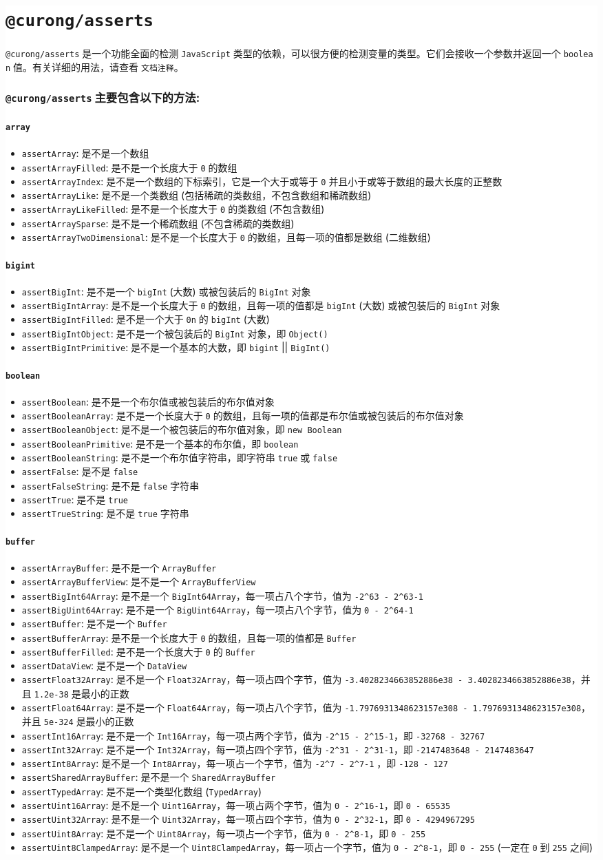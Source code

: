 # `@curong/asserts`

`@curong/asserts` 是一个功能全面的检测 `JavaScript` 类型的依赖，可以很方便的检测变量的类型。它们会接收一个参数并返回一个 `boolean` 值。有关详细的用法，请查看 `文档注释`。

### `@curong/asserts` 主要包含以下的方法:

#### `array`

- `assertArray`: 是不是一个数组
- `assertArrayFilled`: 是不是一个长度大于 `0` 的数组
- `assertArrayIndex`: 是不是一个数组的下标索引，它是一个大于或等于 `0` 并且小于或等于数组的最大长度的正整数
- `assertArrayLike`: 是不是一个类数组 (包括稀疏的类数组，不包含数组和稀疏数组)
- `assertArrayLikeFilled`: 是不是一个长度大于 `0` 的类数组 (不包含数组)
- `assertArraySparse`: 是不是一个稀疏数组 (不包含稀疏的类数组)
- `assertArrayTwoDimensional`: 是不是一个长度大于 `0` 的数组，且每一项的值都是数组 (二维数组)

#### `bigint`

- `assertBigInt`: 是不是一个 `bigInt` (大数) 或被包装后的 `BigInt` 对象
- `assertBigIntArray`: 是不是一个长度大于 `0` 的数组，且每一项的值都是 `bigInt` (大数) 或被包装后的 `BigInt` 对象
- `assertBigIntFilled`: 是不是一个大于 `0n` 的 `bigInt` (大数)
- `assertBigIntObject`: 是不是一个被包装后的 `BigInt` 对象，即 `Object()`
- `assertBigIntPrimitive`: 是不是一个基本的大数，即 `bigint` || `BigInt()`

#### `boolean`

- `assertBoolean`: 是不是一个布尔值或被包装后的布尔值对象
- `assertBooleanArray`: 是不是一个长度大于 `0` 的数组，且每一项的值都是布尔值或被包装后的布尔值对象
- `assertBooleanObject`: 是不是一个被包装后的布尔值对象，即 `new Boolean`
- `assertBooleanPrimitive`: 是不是一个基本的布尔值，即 `boolean`
- `assertBooleanString`: 是不是一个布尔值字符串，即字符串 `true` 或 `false`
- `assertFalse`: 是不是 `false`
- `assertFalseString`: 是不是 `false` 字符串
- `assertTrue`: 是不是 `true`
- `assertTrueString`: 是不是 `true` 字符串

#### `buffer`

- `assertArrayBuffer`: 是不是一个 `ArrayBuffer`
- `assertArrayBufferView`: 是不是一个 `ArrayBufferView`
- `assertBigInt64Array`: 是不是一个 `BigInt64Array`，每一项占八个字节，值为 `-2^63 - 2^63-1`
- `assertBigUint64Array`: 是不是一个 `BigUint64Array`，每一项占八个字节，值为 `0 - 2^64-1`
- `assertBuffer`: 是不是一个 `Buffer`
- `assertBufferArray`: 是不是一个长度大于 `0` 的数组，且每一项的值都是 `Buffer`
- `assertBufferFilled`: 是不是一个长度大于 `0` 的 `Buffer`
- `assertDataView`: 是不是一个 `DataView`
- `assertFloat32Array`: 是不是一个 `Float32Array`，每一项占四个字节，值为 `-3.4028234663852886e38 - 3.4028234663852886e38`，并且 `1.2e-38` 是最小的正数
- `assertFloat64Array`: 是不是一个 `Float64Array`，每一项占八个字节，值为 `-1.7976931348623157e308 - 1.7976931348623157e308`，并且 `5e-324` 是最小的正数
- `assertInt16Array`: 是不是一个 `Int16Array`，每一项占两个字节，值为 `-2^15 - 2^15-1`，即 `-32768 - 32767`
- `assertInt32Array`: 是不是一个 `Int32Array`，每一项占四个字节，值为 `-2^31 - 2^31-1`，即 `-2147483648 - 2147483647`
- `assertInt8Array`: 是不是一个 `Int8Array`，每一项占一个字节，值为 `-2^7 - 2^7-1` ，即 `-128 - 127`
- `assertSharedArrayBuffer`: 是不是一个 `SharedArrayBuffer`
- `assertTypedArray`: 是不是一个类型化数组 (`TypedArray`)
- `assertUint16Array`: 是不是一个 `Uint16Array`，每一项占两个字节，值为 `0 - 2^16-1`，即 `0 - 65535`
- `assertUint32Array`: 是不是一个 `Uint32Array`，每一项占四个字节，值为 `0 - 2^32-1`，即 `0 - 4294967295`
- `assertUint8Array`: 是不是一个 `Uint8Array`，每一项占一个字节，值为 `0 - 2^8-1`，即 `0 - 255`
- `assertUint8ClampedArray`: 是不是一个 `Uint8ClampedArray`，每一项占一个字节，值为 `0 - 2^8-1`，即 `0 - 255` (一定在 `0` 到 `255` 之间)
